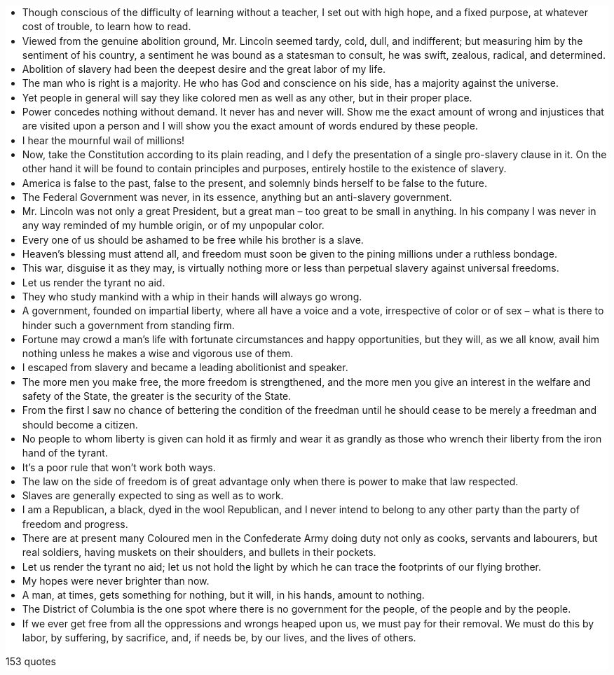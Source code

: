  - Though conscious of the difficulty of learning without a teacher, I set out with high hope, and a fixed purpose, at whatever cost of trouble, to learn how to read.
 - Viewed from the genuine abolition ground, Mr. Lincoln seemed tardy, cold, dull, and indifferent; but measuring him by the sentiment of his country, a sentiment he was bound as a statesman to consult, he was swift, zealous, radical, and determined.
 - Abolition of slavery had been the deepest desire and the great labor of my life.
 - The man who is right is a majority. He who has God and conscience on his side, has a majority against the universe.
 - Yet people in general will say they like colored men as well as any other, but in their proper place.
 - Power concedes nothing without demand. It never has and never will. Show me the exact amount of wrong and injustices that are visited upon a person and I will show you the exact amount of words endured by these people.
 - I hear the mournful wail of millions!
 - Now, take the Constitution according to its plain reading, and I defy the presentation of a single pro-slavery clause in it. On the other hand it will be found to contain principles and purposes, entirely hostile to the existence of slavery.
 - America is false to the past, false to the present, and solemnly binds herself to be false to the future.
 - The Federal Government was never, in its essence, anything but an anti-slavery government.
 - Mr. Lincoln was not only a great President, but a great man – too great to be small in anything. In his company I was never in any way reminded of my humble origin, or of my unpopular color.
 - Every one of us should be ashamed to be free while his brother is a slave.
 - Heaven’s blessing must attend all, and freedom must soon be given to the pining millions under a ruthless bondage.
 - This war, disguise it as they may, is virtually nothing more or less than perpetual slavery against universal freedoms.
 - Let us render the tyrant no aid.
 - They who study mankind with a whip in their hands will always go wrong.
 - A government, founded on impartial liberty, where all have a voice and a vote, irrespective of color or of sex – what is there to hinder such a government from standing firm.
 - Fortune may crowd a man’s life with fortunate circumstances and happy opportunities, but they will, as we all know, avail him nothing unless he makes a wise and vigorous use of them.
 - I escaped from slavery and became a leading abolitionist and speaker.
 - The more men you make free, the more freedom is strengthened, and the more men you give an interest in the welfare and safety of the State, the greater is the security of the State.
 - From the first I saw no chance of bettering the condition of the freedman until he should cease to be merely a freedman and should become a citizen.
 - No people to whom liberty is given can hold it as firmly and wear it as grandly as those who wrench their liberty from the iron hand of the tyrant.
 - It’s a poor rule that won’t work both ways.
 - The law on the side of freedom is of great advantage only when there is power to make that law respected.
 - Slaves are generally expected to sing as well as to work.
 - I am a Republican, a black, dyed in the wool Republican, and I never intend to belong to any other party than the party of freedom and progress.
 - There are at present many Coloured men in the Confederate Army doing duty not only as cooks, servants and labourers, but real soldiers, having muskets on their shoulders, and bullets in their pockets.
 - Let us render the tyrant no aid; let us not hold the light by which he can trace the footprints of our flying brother.
 - My hopes were never brighter than now.
 - A man, at times, gets something for nothing, but it will, in his hands, amount to nothing.
 - The District of Columbia is the one spot where there is no government for the people, of the people and by the people.
 - If we ever get free from all the oppressions and wrongs heaped upon us, we must pay for their removal. We must do this by labor, by suffering, by sacrifice, and, if needs be, by our lives, and the lives of others.

153 quotes